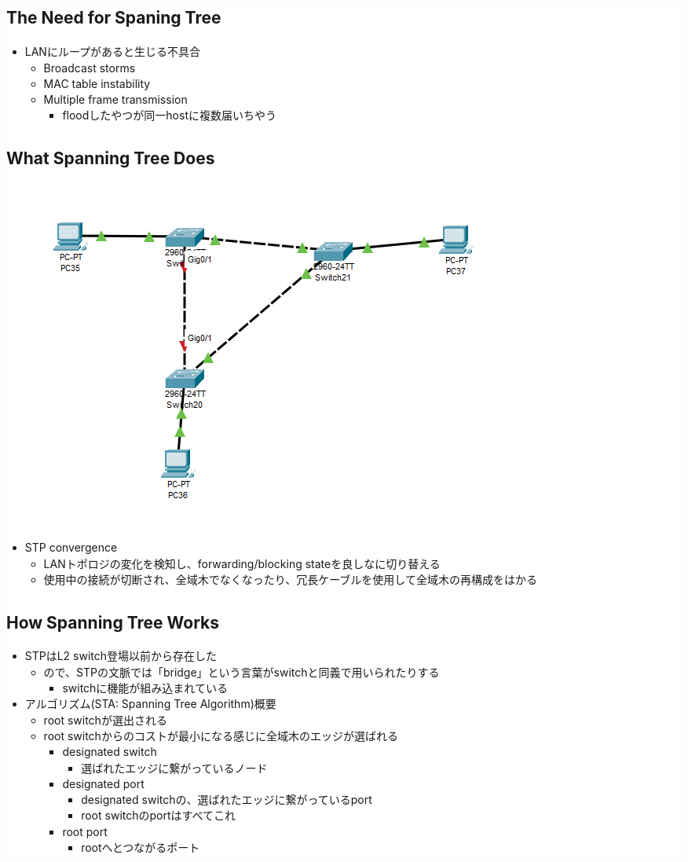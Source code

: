 ## The Need for Spaning Tree ##

- LANにループがあると生じる不具合
  - Broadcast storms
  - MAC table instability
  - Multiple frame transmission
    - floodしたやつが同一hostに複数届いちやう


## What Spanning Tree Does ##

![20200503211327](../../../imgs/20200503211327.png)

- STP convergence
  - LANトポロジの変化を検知し、forwarding/blocking stateを良しなに切り替える
  - 使用中の接続が切断され、全域木でなくなったり、冗長ケーブルを使用して全域木の再構成をはかる


## How Spanning Tree Works ##

- STPはL2 switch登場以前から存在した
  - ので、STPの文脈では「bridge」という言葉がswitchと同義で用いられたりする
    - switchに機能が組み込まれている
- アルゴリズム(STA: Spanning Tree Algorithm)概要
  - root switchが選出される
  - root switchからのコストが最小になる感じに全域木のエッジが選ばれる
    - designated switch
      - 選ばれたエッジに繋がっているノード
    - designated port
      - designated switchの、選ばれたエッジに繋がっているport
      - root switchのportはすべてこれ
    - root port
      - rootへとつながるポート
